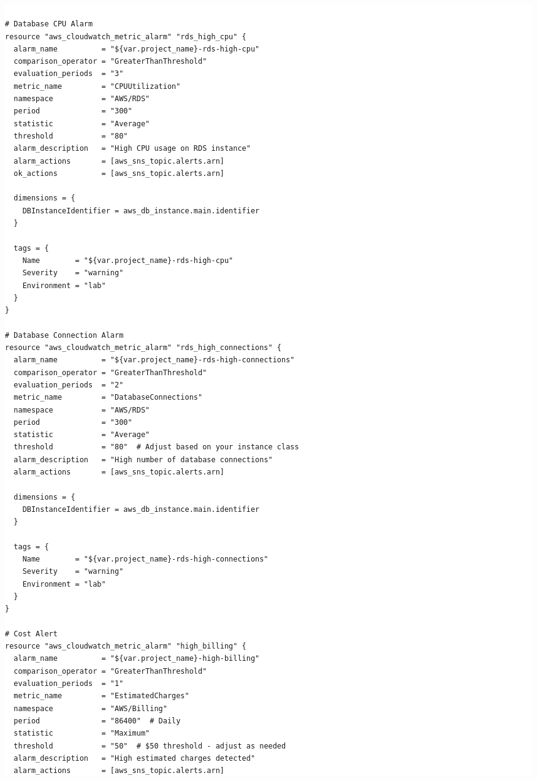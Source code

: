 ```hcl

# Database CPU Alarm
resource "aws_cloudwatch_metric_alarm" "rds_high_cpu" {
  alarm_name          = "${var.project_name}-rds-high-cpu"
  comparison_operator = "GreaterThanThreshold"
  evaluation_periods  = "3"
  metric_name         = "CPUUtilization"
  namespace           = "AWS/RDS"
  period              = "300"
  statistic           = "Average"
  threshold           = "80"
  alarm_description   = "High CPU usage on RDS instance"
  alarm_actions       = [aws_sns_topic.alerts.arn]
  ok_actions          = [aws_sns_topic.alerts.arn]

  dimensions = {
    DBInstanceIdentifier = aws_db_instance.main.identifier
  }

  tags = {
    Name        = "${var.project_name}-rds-high-cpu"
    Severity    = "warning"
    Environment = "lab"
  }
}

# Database Connection Alarm
resource "aws_cloudwatch_metric_alarm" "rds_high_connections" {
  alarm_name          = "${var.project_name}-rds-high-connections"
  comparison_operator = "GreaterThanThreshold"
  evaluation_periods  = "2"
  metric_name         = "DatabaseConnections"
  namespace           = "AWS/RDS"
  period              = "300"
  statistic           = "Average"
  threshold           = "80"  # Adjust based on your instance class
  alarm_description   = "High number of database connections"
  alarm_actions       = [aws_sns_topic.alerts.arn]

  dimensions = {
    DBInstanceIdentifier = aws_db_instance.main.identifier
  }

  tags = {
    Name        = "${var.project_name}-rds-high-connections"
    Severity    = "warning"
    Environment = "lab"
  }
}

# Cost Alert
resource "aws_cloudwatch_metric_alarm" "high_billing" {
  alarm_name          = "${var.project_name}-high-billing"
  comparison_operator = "GreaterThanThreshold"
  evaluation_periods  = "1"
  metric_name         = "EstimatedCharges"
  namespace           = "AWS/Billing"
  period              = "86400"  # Daily
  statistic           = "Maximum"
  threshold           = "50"  # $50 threshold - adjust as needed
  alarm_description   = "High estimated charges detected"
  alarm_actions       = [aws_sns_topic.alerts.arn]

```